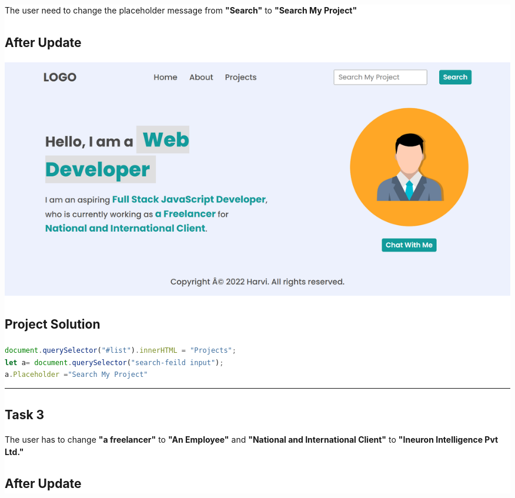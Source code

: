 The user need to change the placeholder message from **"Search"** to **"Search My Project"** 

## **After Update**
![output image](./Dom1%2C2%2C3/images/dom-assignment01-task-02-output.png)

## **Project Solution**
```js
document.querySelector("#list").innerHTML = "Projects";
let a= document.querySelector("search-feild input");
a.Placeholder ="Search My Project" 
```
---

## **Task 3**
The user has to change **"a freelancer"** to **"An Employee"** and **"National and International Client"** to **"Ineuron Intelligence Pvt Ltd."**

## **After Update**